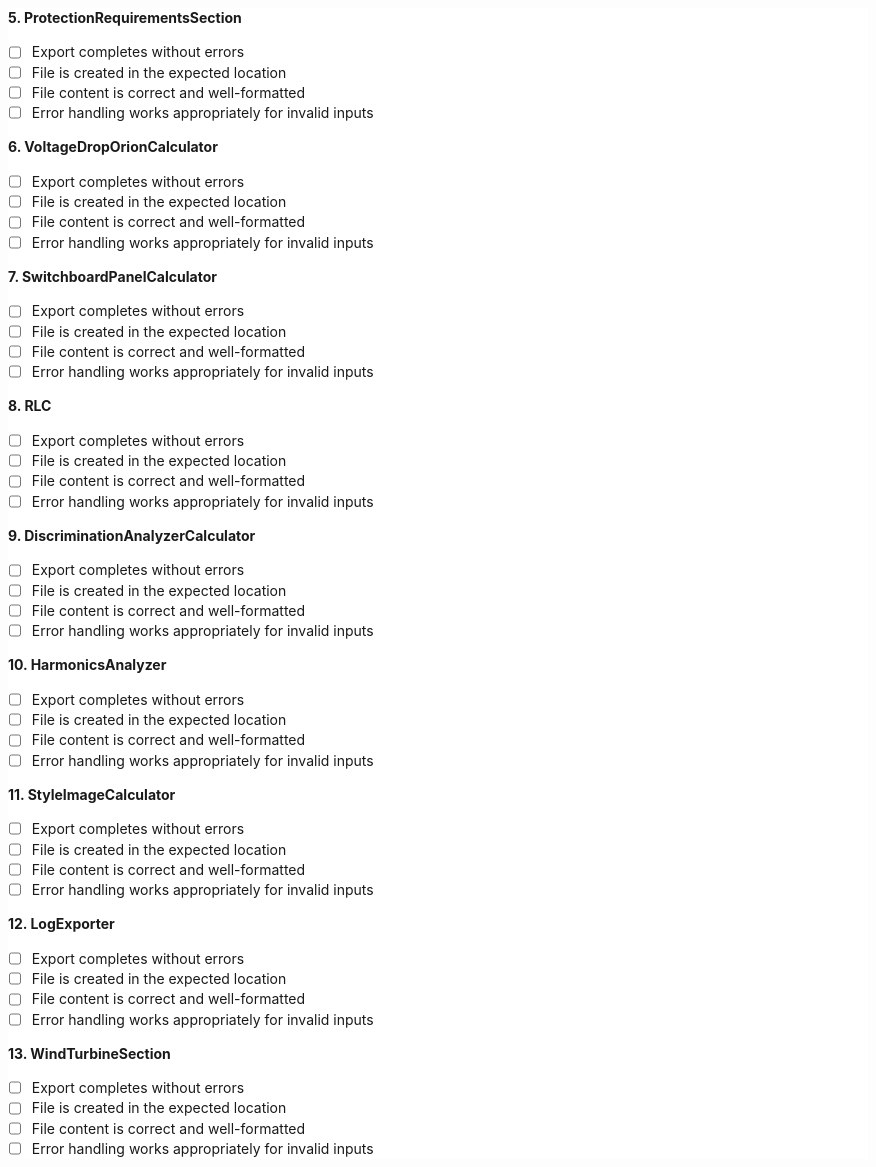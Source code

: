 **5. ProtectionRequirementsSection**

- [ ] Export completes without errors
- [ ] File is created in the expected location
- [ ] File content is correct and well-formatted
- [ ] Error handling works appropriately for invalid inputs

**6. VoltageDropOrionCalculator**

- [ ] Export completes without errors
- [ ] File is created in the expected location
- [ ] File content is correct and well-formatted
- [ ] Error handling works appropriately for invalid inputs

**7. SwitchboardPanelCalculator**

- [ ] Export completes without errors
- [ ] File is created in the expected location
- [ ] File content is correct and well-formatted
- [ ] Error handling works appropriately for invalid inputs

**8. RLC**

- [ ] Export completes without errors
- [ ] File is created in the expected location
- [ ] File content is correct and well-formatted
- [ ] Error handling works appropriately for invalid inputs

**9. DiscriminationAnalyzerCalculator**

- [ ] Export completes without errors
- [ ] File is created in the expected location
- [ ] File content is correct and well-formatted
- [ ] Error handling works appropriately for invalid inputs

**10. HarmonicsAnalyzer**

- [ ] Export completes without errors
- [ ] File is created in the expected location
- [ ] File content is correct and well-formatted
- [ ] Error handling works appropriately for invalid inputs

**11. StyleImageCalculator**

- [ ] Export completes without errors
- [ ] File is created in the expected location
- [ ] File content is correct and well-formatted
- [ ] Error handling works appropriately for invalid inputs

**12. LogExporter**

- [ ] Export completes without errors
- [ ] File is created in the expected location
- [ ] File content is correct and well-formatted
- [ ] Error handling works appropriately for invalid inputs

**13. WindTurbineSection**

- [ ] Export completes without errors
- [ ] File is created in the expected location
- [ ] File content is correct and well-formatted
- [ ] Error handling works appropriately for invalid inputs
